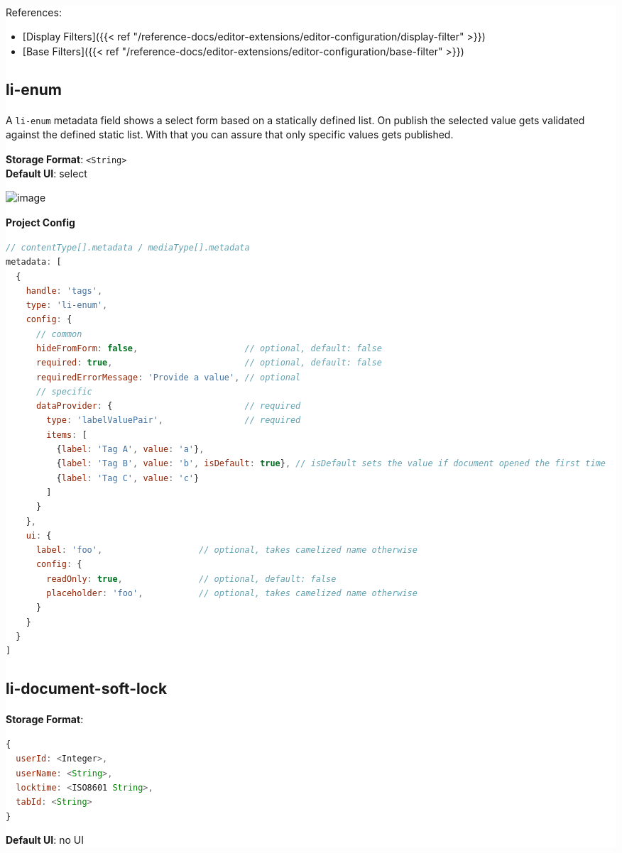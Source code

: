 References:
* [Display Filters]({{< ref "/reference-docs/editor-extensions/editor-configuration/display-filter" >}})
* [Base Filters]({{< ref "/reference-docs/editor-extensions/editor-configuration/base-filter" >}})



## li-enum

A `li-enum` metadata field shows a select form based on a statically defined list. On publish the selected value gets validated against the defined static list. With that you can assure that only specific values gets published.

**Storage Format**: `<String>`\
**Default UI**: select

![image](https://user-images.githubusercontent.com/172394/157249103-fd951f85-edf8-48ff-acc5-1b1a04831589.png)

**Project Config**
```js
// contentType[].metadata / mediaType[].metadata
metadata: [
  {
    handle: 'tags',
    type: 'li-enum',
    config: {
      // common
      hideFromForm: false,                     // optional, default: false
      required: true,                          // optional, default: false
      requiredErrorMessage: 'Provide a value', // optional
      // specific
      dataProvider: {                          // required
        type: 'labelValuePair',                // required
        items: [
          {label: 'Tag A', value: 'a'},
          {label: 'Tag B', value: 'b', isDefault: true}, // isDefault sets the value if document opened the first time
          {label: 'Tag C', value: 'c'}
        ]
      }
    },
    ui: {
      label: 'foo',                   // optional, takes camelized name otherwise
      config: {
        readOnly: true,               // optional, default: false
        placeholder: 'foo',           // optional, takes camelized name otherwise
      }
    }
  }
]
```

## li-document-soft-lock
**Storage Format**:
```js
{
  userId: <Integer>,
  userName: <String>,
  locktime: <ISO8601 String>,
  tabId: <String>
}
```
**Default UI**: no UI

